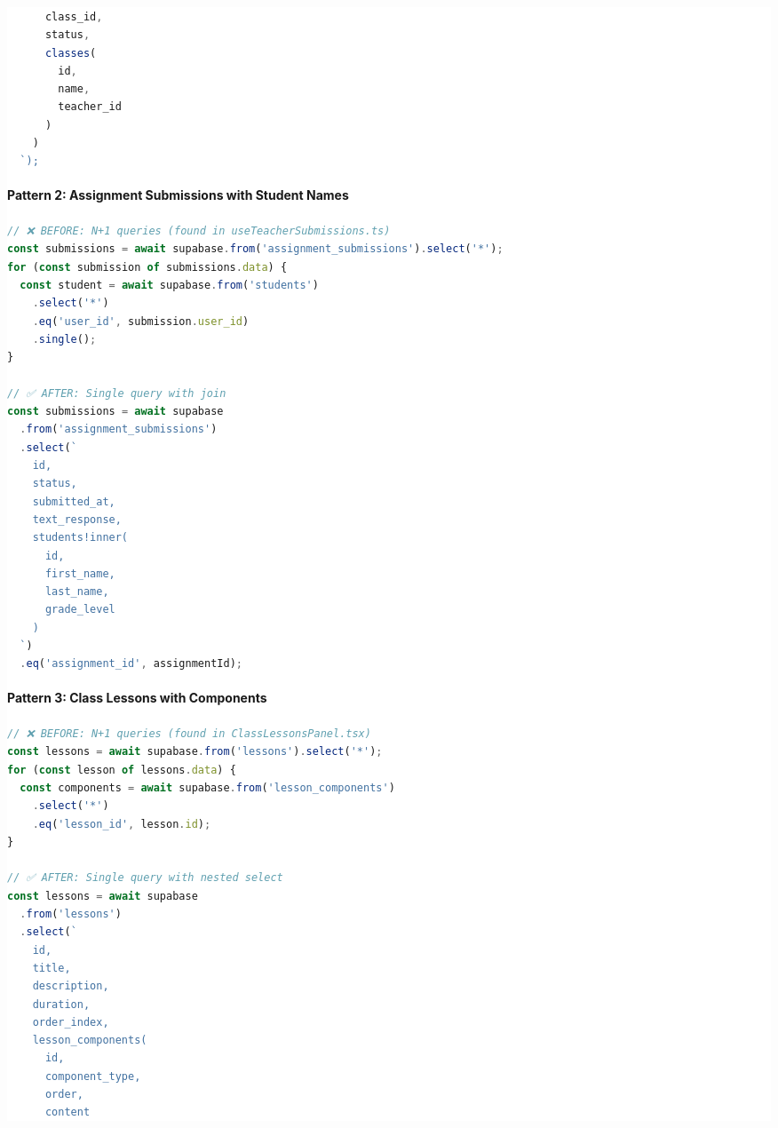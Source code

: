 ```typescript
      class_id,
      status,
      classes(
        id,
        name,
        teacher_id
      )
    )
  `);
```

#### Pattern 2: Assignment Submissions with Student Names
```typescript
// ❌ BEFORE: N+1 queries (found in useTeacherSubmissions.ts)
const submissions = await supabase.from('assignment_submissions').select('*');
for (const submission of submissions.data) {
  const student = await supabase.from('students')
    .select('*')
    .eq('user_id', submission.user_id)
    .single();
}

// ✅ AFTER: Single query with join
const submissions = await supabase
  .from('assignment_submissions')
  .select(`
    id,
    status,
    submitted_at,
    text_response,
    students!inner(
      id,
      first_name,
      last_name,
      grade_level
    )
  `)
  .eq('assignment_id', assignmentId);
```

#### Pattern 3: Class Lessons with Components
```typescript
// ❌ BEFORE: N+1 queries (found in ClassLessonsPanel.tsx)
const lessons = await supabase.from('lessons').select('*');
for (const lesson of lessons.data) {
  const components = await supabase.from('lesson_components')
    .select('*')
    .eq('lesson_id', lesson.id);
}

// ✅ AFTER: Single query with nested select
const lessons = await supabase
  .from('lessons')
  .select(`
    id,
    title,
    description,
    duration,
    order_index,
    lesson_components(
      id,
      component_type,
      order,
      content
```